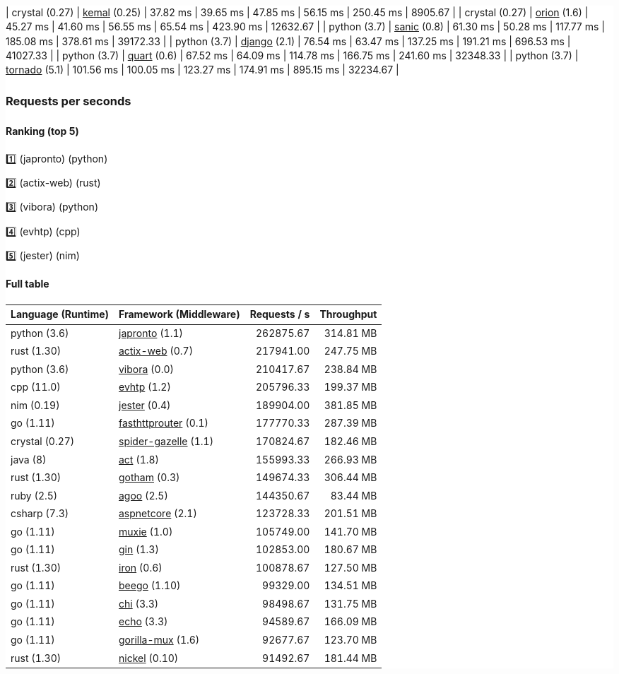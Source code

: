 | crystal (0.27) | [kemal](http://kemalcr.com) (0.25) | 37.82 ms | 39.65 ms | 47.85 ms | 56.15 ms | 250.45 ms | 8905.67 | 
| crystal (0.27) | [orion](http://github.com/obsidian/orion) (1.6) | 45.27 ms | 41.60 ms | 56.55 ms | 65.54 ms | 423.90 ms | 12632.67 | 
| python (3.7) | [sanic](http://github.com/huge-success/sanic) (0.8) | 61.30 ms | 50.28 ms | 117.77 ms | 185.08 ms | 378.61 ms | 39172.33 | 
| python (3.7) | [django](http://djangoproject.com) (2.1) | 76.54 ms | 63.47 ms | 137.25 ms | 191.21 ms | 696.53 ms | 41027.33 | 
| python (3.7) | [quart](http://pgjones.gitlab.io/quart) (0.6) | 67.52 ms | 64.09 ms | 114.78 ms | 166.75 ms | 241.60 ms | 32348.33 | 
| python (3.7) | [tornado](http://tornadoweb.org) (5.1) | 101.56 ms | 100.05 ms | 123.27 ms | 174.91 ms | 895.15 ms | 32234.67 | 

### Requests per seconds


#### Ranking (top 5)


:one: (japronto) (python)


:two: (actix-web) (rust)


:three: (vibora) (python)


:four: (evhtp) (cpp)


:five: (jester) (nim)


#### Full table

| Language (Runtime) | Framework (Middleware) | Requests / s | Throughput |
|---------------------------|---------------------------|----------------:|---------:|
| python (3.6) | [japronto](http://github.com/squeaky-pl/japronto) (1.1) | 262875.67 | 314.81 MB |
| rust (1.30) | [actix-web](http://actix.rs) (0.7) | 217941.00 | 247.75 MB |
| python (3.6) | [vibora](http://vibora.io) (0.0) | 210417.67 | 238.84 MB |
| cpp (11.0) | [evhtp](http://github.com/criticalstack/libevhtp) (1.2) | 205796.33 | 199.37 MB |
| nim (0.19) | [jester](http://github.com/dom96/jester) (0.4) | 189904.00 | 381.85 MB |
| go (1.11) | [fasthttprouter](http://godoc.org/github.com/buaazp/fasthttprouter) (0.1) | 177770.33 | 287.39 MB |
| crystal (0.27) | [spider-gazelle](http://spider-gazelle.net) (1.1) | 170824.67 | 182.46 MB |
| java (8) | [act](http://actframework.org) (1.8) | 155993.33 | 266.93 MB |
| rust (1.30) | [gotham](http://gotham.rs) (0.3) | 149674.33 | 306.44 MB |
| ruby (2.5) | [agoo](http://github.com/ohler55/agoo) (2.5) | 144350.67 | 83.44 MB |
| csharp (7.3) | [aspnetcore](http://docs.microsoft.com/en-us/aspnet/index) (2.1) | 123728.33 | 201.51 MB |
| go (1.11) | [muxie](http://godoc.org/github.com/kataras/muxie) (1.0) | 105749.00 | 141.70 MB |
| go (1.11) | [gin](http://gin-gonic.github.io/gin) (1.3) | 102853.00 | 180.67 MB |
| rust (1.30) | [iron](http://ironframework.io) (0.6) | 100878.67 | 127.50 MB |
| go (1.11) | [beego](http://beego.me) (1.10) | 99329.00 | 134.51 MB |
| go (1.11) | [chi](http://github.com/go-chi/chi) (3.3) | 98498.67 | 131.75 MB |
| go (1.11) | [echo](http://echo.labstack.com) (3.3) | 94589.67 | 166.09 MB |
| go (1.11) | [gorilla-mux](http://www.gorillatoolkit.org/pkg/mux) (1.6) | 92677.67 | 123.70 MB |
| rust (1.30) | [nickel](http://nickel-org.github.io) (0.10) | 91492.67 | 181.44 MB |